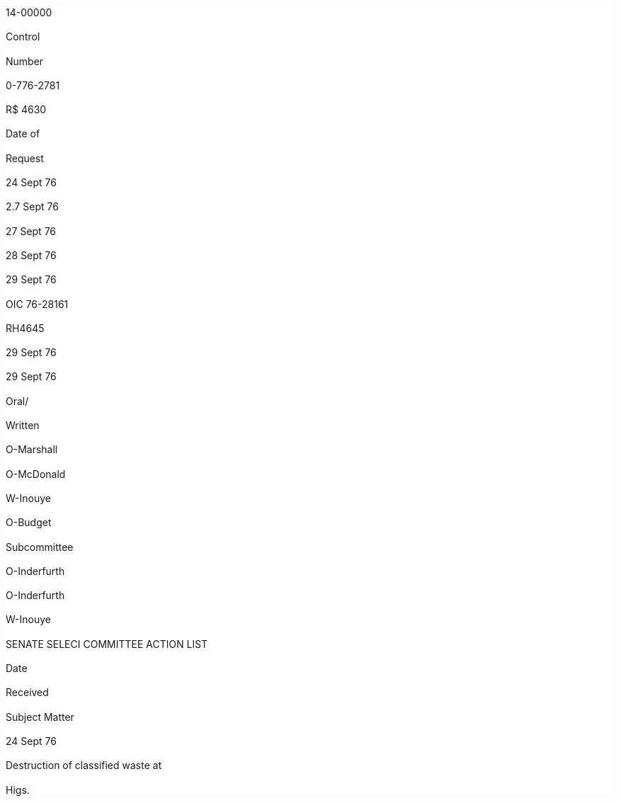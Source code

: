 14-00000

Control

Number

0-776-2781

R$ 4630

Date of

Request

24 Sept 76

2.7 Sept 76

27 Sept 76

28 Sept 76

29 Sept 76

OIC 76-28161

RH4645

29 Sept 76

29 Sept 76

Oral/

Written

O-Marshall

O-McDonald

W-Inouye

O-Budget

Subcommittee

O-Inderfurth

O-Inderfurth

W-Inouye

SENATE SELECI COMMITTEE ACTION LIST

Date

Received

Subject Matter

24 Sept 76

Destruction of classified waste at

Higs.
